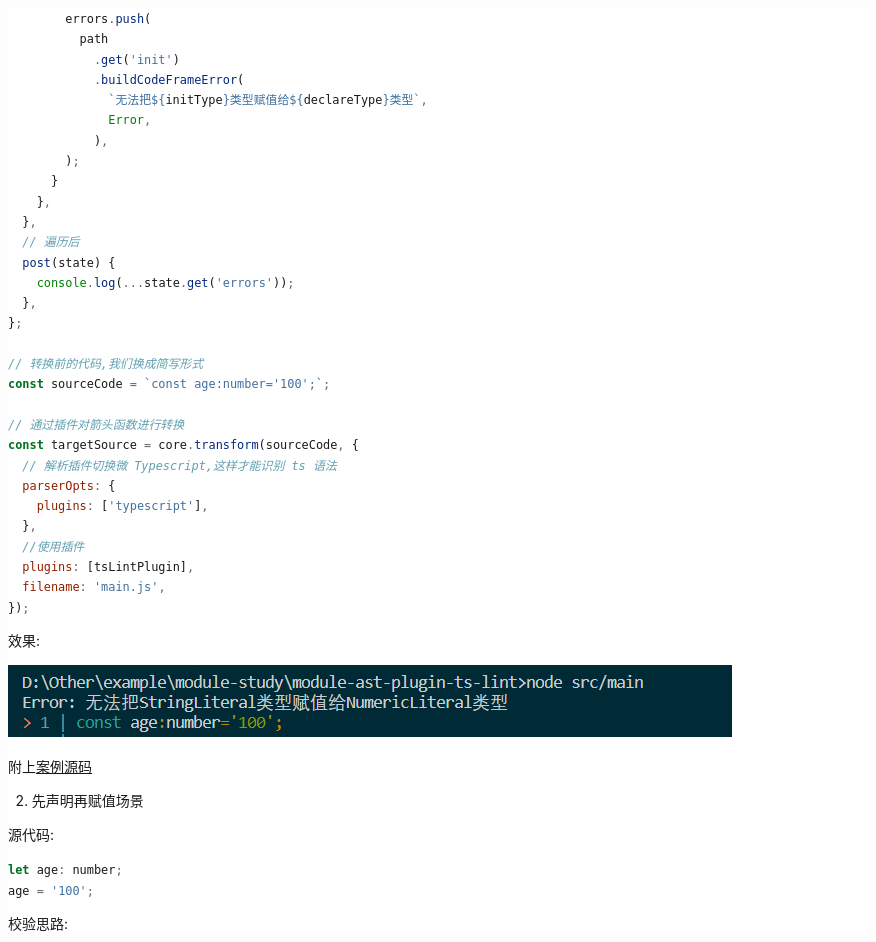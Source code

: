```js
        errors.push(
          path
            .get('init')
            .buildCodeFrameError(
              `无法把${initType}类型赋值给${declareType}类型`,
              Error,
            ),
        );
      }
    },
  },
  // 遍历后
  post(state) {
    console.log(...state.get('errors'));
  },
};

// 转换前的代码,我们换成简写形式
const sourceCode = `const age:number='100';`;

// 通过插件对箭头函数进行转换
const targetSource = core.transform(sourceCode, {
  // 解析插件切换微 Typescript,这样才能识别 ts 语法
  parserOpts: {
    plugins: ['typescript'],
  },
  //使用插件
  plugins: [tsLintPlugin],
  filename: 'main.js',
});
```

效果:

![overview](./assets/module-ast/babel-plugin-typescript-result1.png)

附上[案例源码](https://github.com/xiexingen/module-study/tree/main/module-ast-plugin-ts-lint/src/main-generic.js)

2. 先声明再赋值场景

源代码:

```js
let age: number;
age = '100';
```

校验思路:
